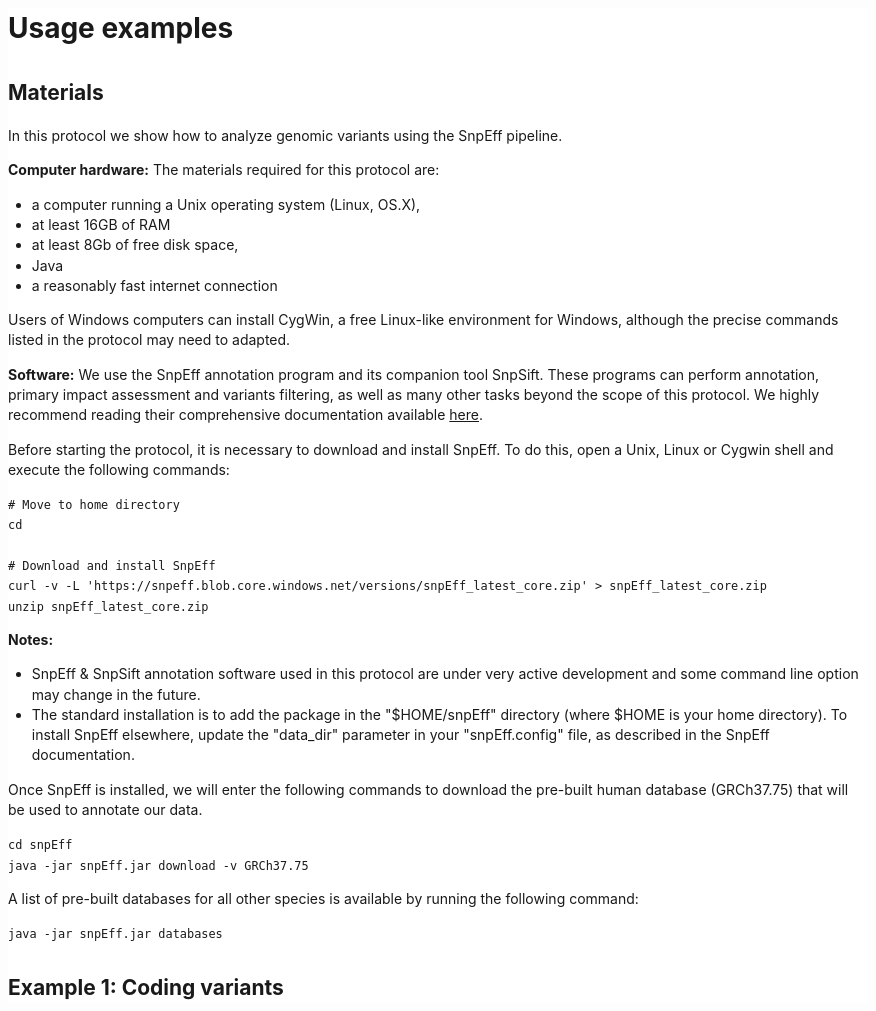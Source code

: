 # Usage examples

## Materials

In this protocol we show how to analyze genomic variants using the SnpEff pipeline.

**Computer hardware:** The materials required for this protocol are:

* a computer running a Unix operating system (Linux, OS.X),
* at least 16GB of RAM
* at least 8Gb of free disk space,
* Java
* a reasonably fast internet connection

Users of Windows computers can install CygWin, a free Linux-like environment for Windows, although the precise commands listed in the protocol may need to adapted.

**Software:** We use the SnpEff annotation program and its companion tool SnpSift. These programs can perform annotation, primary impact assessment and variants filtering,
as well as many other tasks beyond the scope of this protocol.
We highly recommend reading their comprehensive documentation available [here](adds/VCFannotationformat_v1.0.pdf).

Before starting the protocol, it is necessary to download and install SnpEff. To do this, open a Unix, Linux or Cygwin shell and execute the following commands:
```
# Move to home directory
cd

# Download and install SnpEff
curl -v -L 'https://snpeff.blob.core.windows.net/versions/snpEff_latest_core.zip' > snpEff_latest_core.zip
unzip snpEff_latest_core.zip
```

**Notes:**

* SnpEff & SnpSift annotation software used in this protocol are under very active development and some command line option may change in the future.
* The standard installation is to add the package in the "$HOME/snpEff" directory (where $HOME is your home directory). To install SnpEff elsewhere, update the "data_dir" parameter in your "snpEff.config" file, as described in the SnpEff documentation.

Once SnpEff is installed, we will enter the following commands to download the pre-built human database (GRCh37.75) that will be used to annotate our data.
```
cd snpEff
java -jar snpEff.jar download -v GRCh37.75
```

A list of pre-built databases for all other species is available by running the following command:

    java -jar snpEff.jar databases

##  Example 1: Coding variants
